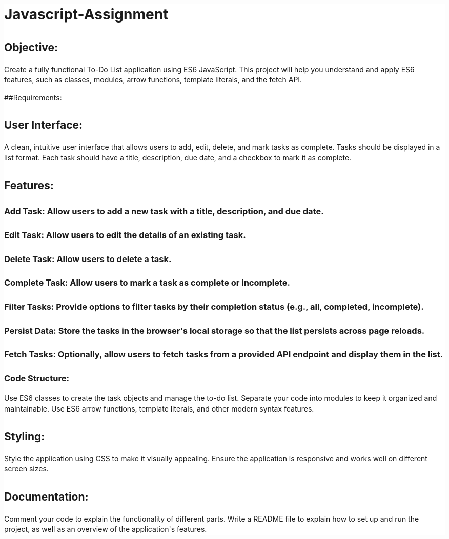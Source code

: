 # Javascript-Assignment
## Objective:
Create a fully functional To-Do List application using ES6 JavaScript. This project will help you understand and apply ES6 features, such as classes, modules, arrow functions, template literals, and the fetch API.

##Requirements:
## User Interface:

A clean, intuitive user interface that allows users to add, edit, delete, and mark tasks as complete.
Tasks should be displayed in a list format.
Each task should have a title, description, due date, and a checkbox to mark it as complete.
## Features:

### Add Task: Allow users to add a new task with a title, description, and due date.
### Edit Task: Allow users to edit the details of an existing task.
### Delete Task: Allow users to delete a task.
### Complete Task: Allow users to mark a task as complete or incomplete.
### Filter Tasks: Provide options to filter tasks by their completion status (e.g., all, completed, incomplete).
### Persist Data: Store the tasks in the browser's local storage so that the list persists across page reloads.
### Fetch Tasks: Optionally, allow users to fetch tasks from a provided API endpoint and display them in the list.
### Code Structure:

Use ES6 classes to create the task objects and manage the to-do list.
Separate your code into modules to keep it organized and maintainable.
Use ES6 arrow functions, template literals, and other modern syntax features.
## Styling:

Style the application using CSS to make it visually appealing.
Ensure the application is responsive and works well on different screen sizes.
## Documentation:

Comment your code to explain the functionality of different parts.
Write a README file to explain how to set up and run the project, as well as an overview of the application's features.
